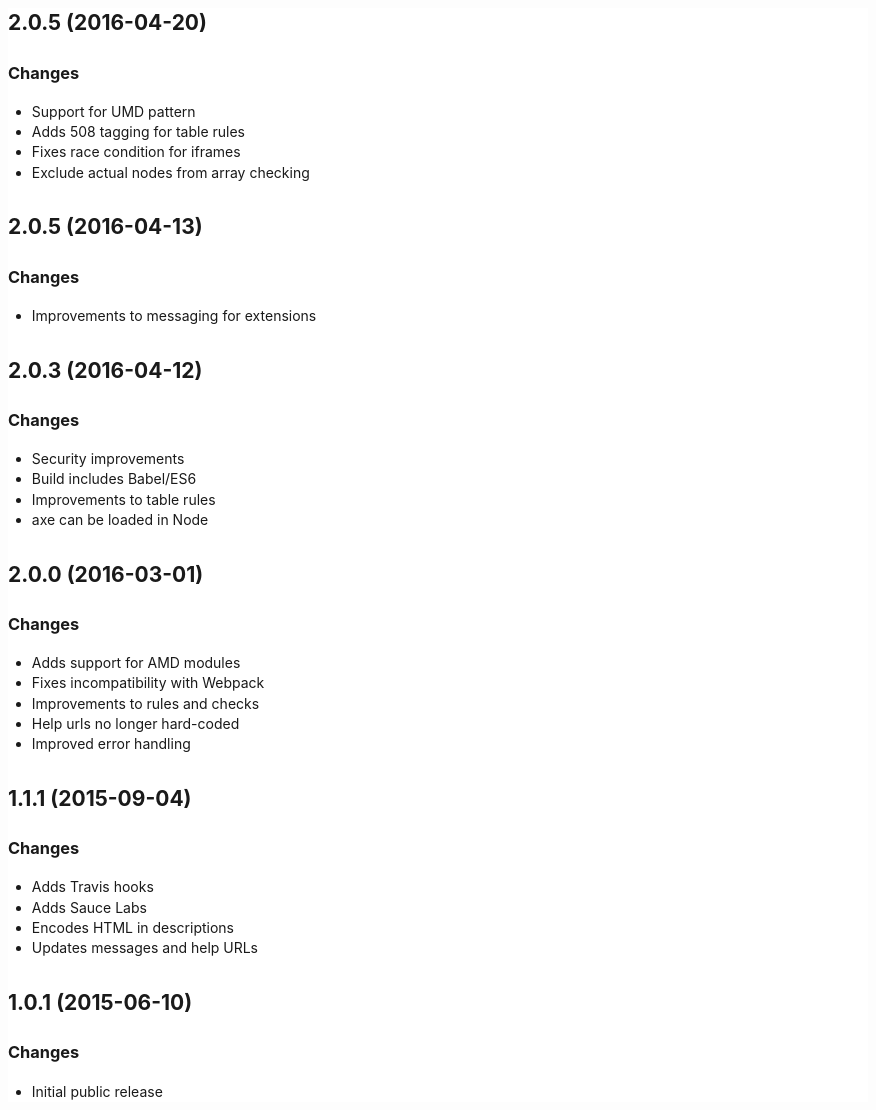 <a name="2.0.5"></a>

## 2.0.5 (2016-04-20)

### Changes

- Support for UMD pattern
- Adds 508 tagging for table rules
- Fixes race condition for iframes
- Exclude actual nodes from array checking

<a name="2.0.5"></a>

## 2.0.5 (2016-04-13)

### Changes

- Improvements to messaging for extensions

<a name="2.0.3"></a>

## 2.0.3 (2016-04-12)

### Changes

- Security improvements
- Build includes Babel/ES6
- Improvements to table rules
- axe can be loaded in Node

<a name="2.0.0"></a>

## 2.0.0 (2016-03-01)

### Changes

- Adds support for AMD modules
- Fixes incompatibility with Webpack
- Improvements to rules and checks
- Help urls no longer hard-coded
- Improved error handling

<a name="1.1.1"></a>

## 1.1.1 (2015-09-04)

### Changes

- Adds Travis hooks
- Adds Sauce Labs
- Encodes HTML in descriptions
- Updates messages and help URLs

<a name="1.0.1"></a>

## 1.0.1 (2015-06-10)

### Changes

- Initial public release
